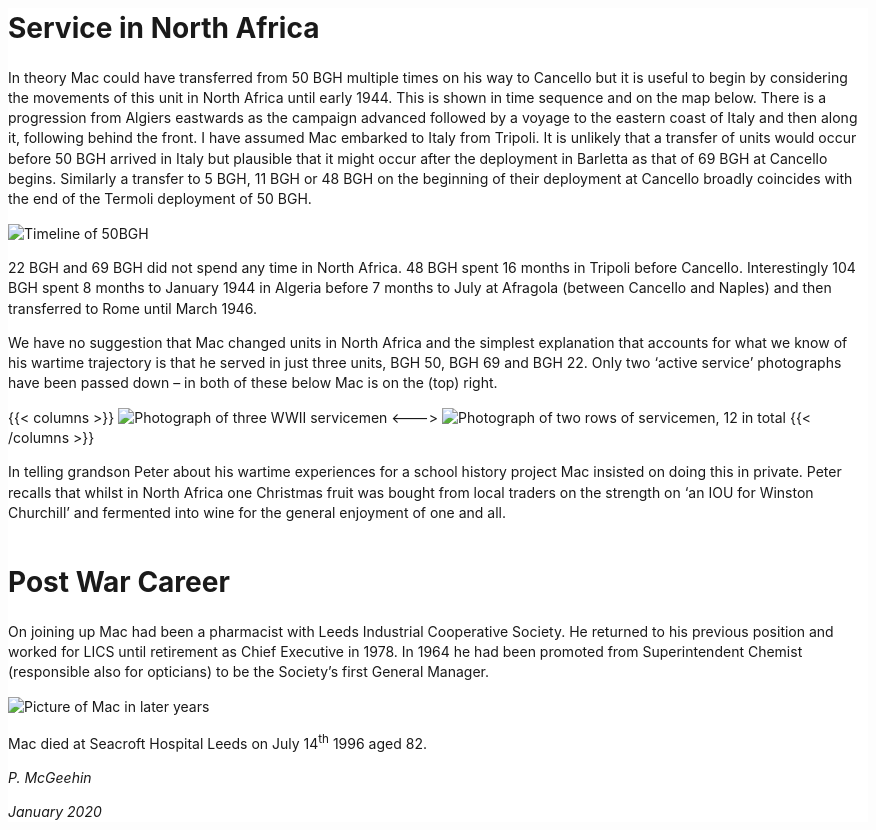 # Service in North Africa

In theory Mac could have transferred from 50 BGH multiple times on his way to Cancello but it is useful to begin by considering the movements of this unit in North Africa until early 1944. This is shown in time sequence and on the map below. There is a progression from Algiers eastwards as the campaign advanced followed by a voyage to the eastern coast of Italy and then along it, following behind the front. I have assumed Mac embarked to Italy from Tripoli. It is unlikely that a transfer of units would occur before 50 BGH arrived in Italy but plausible that it might occur after the deployment in Barletta as that of 69 BGH at Cancello begins. Similarly a transfer to 5 BGH, 11 BGH or 48 BGH on the beginning of their deployment at Cancello broadly coincides with the end of the Termoli deployment of 50 BGH.

![Timeline of 50BGH](/50bgh_timeline.png#center)

<iframe src="https://www.google.com/maps/d/u/0/embed?mid=1SJNzEiSERRl3THajlV2P64qE4wupiqOv" width="640" height="480"></iframe>

22 BGH and 69 BGH did not spend any time in North Africa. 48 BGH spent 16 months in Tripoli before Cancello. Interestingly 104 BGH spent 8 months to January 1944 in Algeria before 7 months to July at Afragola (between Cancello and Naples) and then transferred to Rome until March 1946.

We have no suggestion that Mac changed units in North Africa and the simplest explanation that accounts for what we know of his wartime trajectory is that he served in just three units, BGH 50, BGH 69 and BGH 22. Only two ‘active service’ photographs have been passed down – in both of these below Mac is on the (top) right.

{{< columns >}}
![Photograph of three WWII servicemen](/20200110_110048_resized.jpg) 
<--->
![Photograph of two rows of servicemen, 12 in total](/20200110_110723_resized.jpg)
{{< /columns >}}

In telling grandson Peter about his wartime experiences for a school history project Mac insisted on doing this in private.  Peter recalls that whilst in North Africa one Christmas fruit was bought from local traders on the strength on ‘an IOU for Winston Churchill’ and fermented into wine for the general enjoyment of one and all.

# Post War Career

On joining up Mac had been a pharmacist with Leeds Industrial Cooperative Society. He returned to his previous position and worked for LICS until retirement as Chief Executive in 1978. In 1964 he had been promoted from Superintendent Chemist (responsible also for opticians) to be the Society’s first General Manager. 

![Picture of Mac in later years](/20200110_105423_resized.jpg)

Mac died at Seacroft Hospital Leeds on July 14<sup>th</sup> 1996 aged 82.

*P. McGeehin*

*January 2020*

